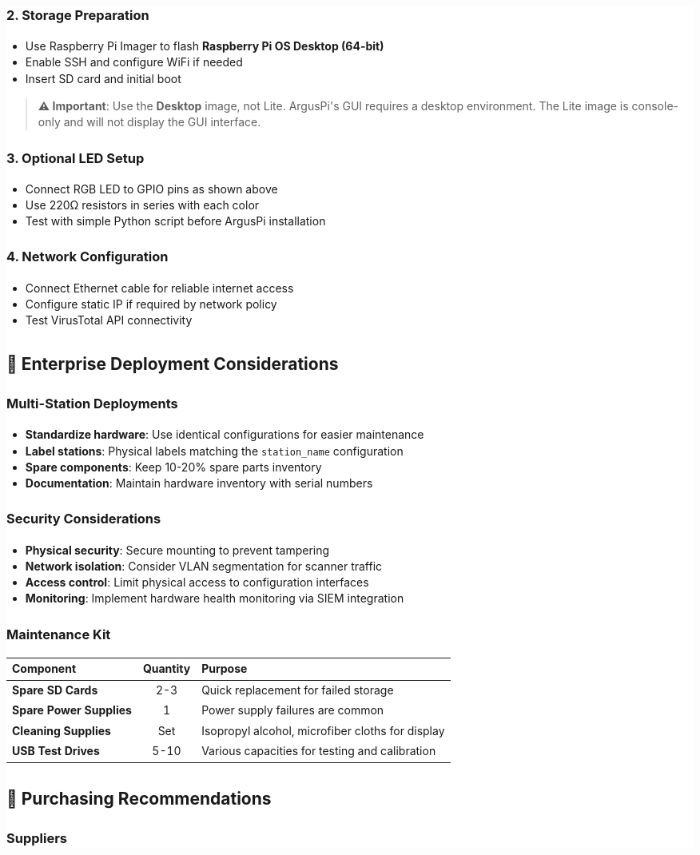### 2. **Storage Preparation**

- Use Raspberry Pi Imager to flash **Raspberry Pi OS Desktop (64-bit)**
- Enable SSH and configure WiFi if needed
- Insert SD card and initial boot

> **⚠️ Important**: Use the **Desktop** image, not Lite. ArgusPi's GUI requires a desktop environment. The Lite image is console-only and will not display the GUI interface.

### 3. **Optional LED Setup**

- Connect RGB LED to GPIO pins as shown above
- Use 220Ω resistors in series with each color
- Test with simple Python script before ArgusPi installation

### 4. **Network Configuration**

- Connect Ethernet cable for reliable internet access
- Configure static IP if required by network policy
- Test VirusTotal API connectivity

## 🏢 Enterprise Deployment Considerations

### Multi-Station Deployments

- **Standardize hardware**: Use identical configurations for easier maintenance
- **Label stations**: Physical labels matching the `station_name` configuration
- **Spare components**: Keep 10-20% spare parts inventory
- **Documentation**: Maintain hardware inventory with serial numbers

### Security Considerations

- **Physical security**: Secure mounting to prevent tampering
- **Network isolation**: Consider VLAN segmentation for scanner traffic
- **Access control**: Limit physical access to configuration interfaces
- **Monitoring**: Implement hardware health monitoring via SIEM integration

### Maintenance Kit

| Component                | Quantity | Purpose                                          |
| :----------------------- | :------: | :----------------------------------------------- |
| **Spare SD Cards**       |   2-3    | Quick replacement for failed storage             |
| **Spare Power Supplies** |    1     | Power supply failures are common                 |
| **Cleaning Supplies**    |   Set    | Isopropyl alcohol, microfiber cloths for display |
| **USB Test Drives**      |   5-10   | Various capacities for testing and calibration   |

## 🛒 Purchasing Recommendations

### Suppliers
